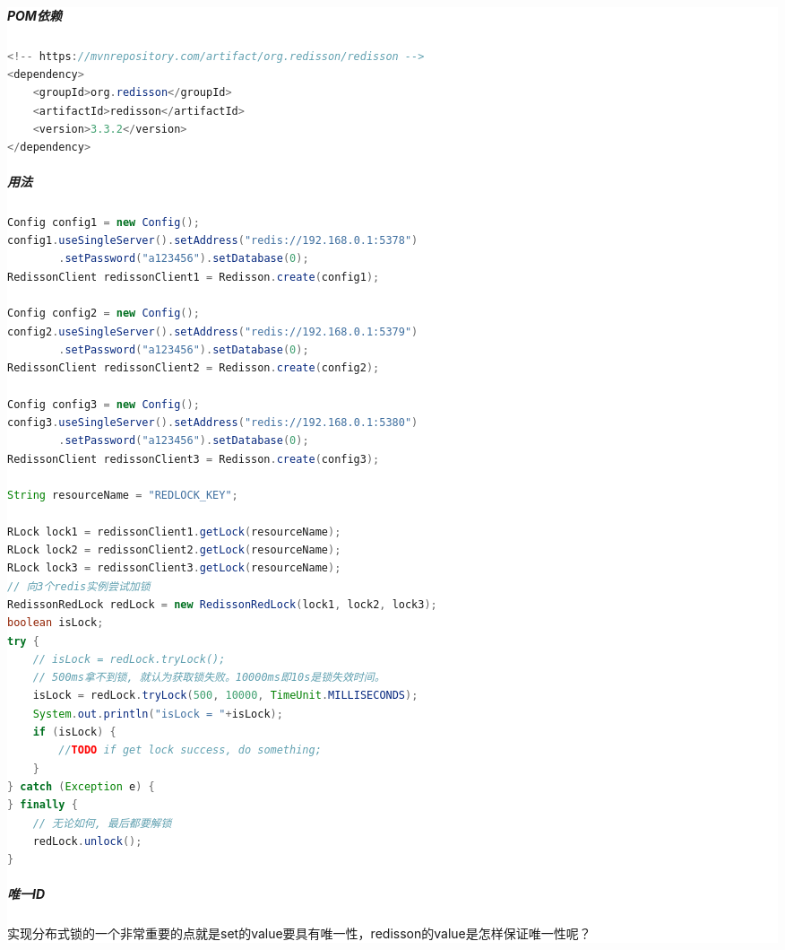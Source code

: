 ##### POM依赖
```java
<!-- https://mvnrepository.com/artifact/org.redisson/redisson -->
<dependency>
    <groupId>org.redisson</groupId>
    <artifactId>redisson</artifactId>
    <version>3.3.2</version>
</dependency>
```

##### 用法
```java
Config config1 = new Config();
config1.useSingleServer().setAddress("redis://192.168.0.1:5378")
        .setPassword("a123456").setDatabase(0);
RedissonClient redissonClient1 = Redisson.create(config1);

Config config2 = new Config();
config2.useSingleServer().setAddress("redis://192.168.0.1:5379")
        .setPassword("a123456").setDatabase(0);
RedissonClient redissonClient2 = Redisson.create(config2);

Config config3 = new Config();
config3.useSingleServer().setAddress("redis://192.168.0.1:5380")
        .setPassword("a123456").setDatabase(0);
RedissonClient redissonClient3 = Redisson.create(config3);

String resourceName = "REDLOCK_KEY";

RLock lock1 = redissonClient1.getLock(resourceName);
RLock lock2 = redissonClient2.getLock(resourceName);
RLock lock3 = redissonClient3.getLock(resourceName);
// 向3个redis实例尝试加锁
RedissonRedLock redLock = new RedissonRedLock(lock1, lock2, lock3);
boolean isLock;
try {
    // isLock = redLock.tryLock();
    // 500ms拿不到锁, 就认为获取锁失败。10000ms即10s是锁失效时间。
    isLock = redLock.tryLock(500, 10000, TimeUnit.MILLISECONDS);
    System.out.println("isLock = "+isLock);
    if (isLock) {
        //TODO if get lock success, do something;
    }
} catch (Exception e) {
} finally {
    // 无论如何, 最后都要解锁
    redLock.unlock();
}
```

##### 唯一ID
实现分布式锁的一个非常重要的点就是set的value要具有唯一性，redisson的value是怎样保证唯一性呢？
